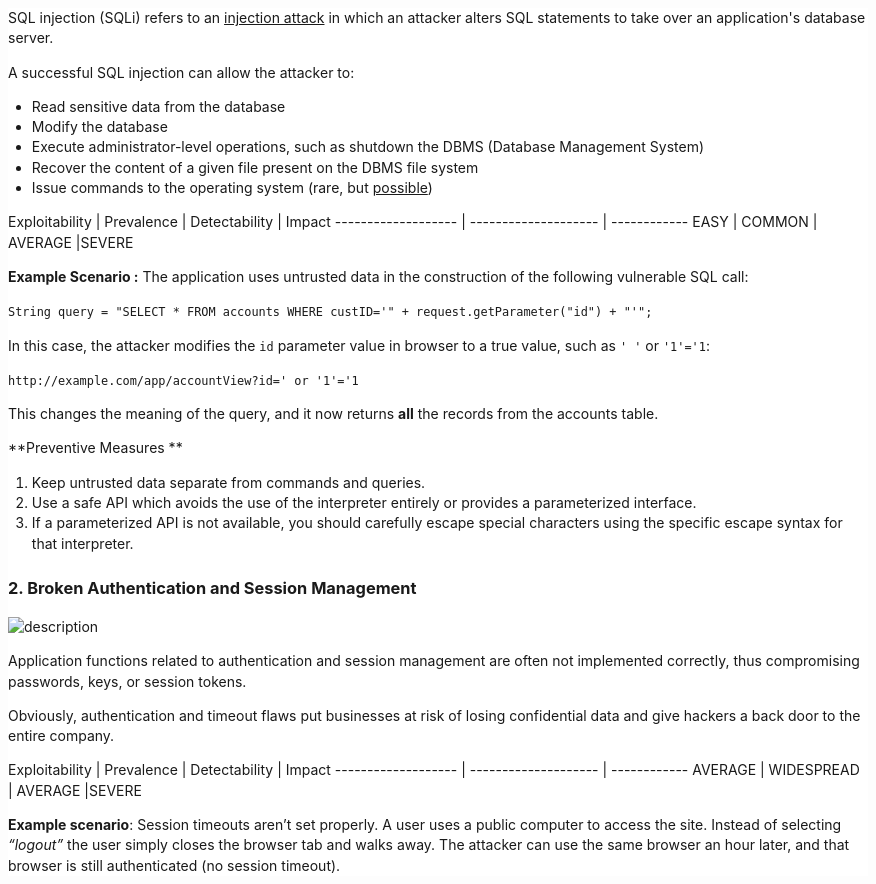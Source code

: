
SQL injection (SQLi) refers to an [injection attack](https://en.wikipedia.org/wiki/Code_injection) in which an attacker alters SQL statements to take over an application's database server.

A successful SQL injection can allow the attacker to:
* Read sensitive data from the database 
* Modify the database
* Execute administrator-level operations, such as shutdown the DBMS (Database Management System)
* Recover the content of a given file present on the DBMS file system
* Issue commands to the operating system (rare, but [possible](http://www.slideshare.net/inquis/advanced-sql-injection-to-operating-system-full-control-slides))


Exploitability | Prevalence | Detectability | Impact
------------------- | -------------------- | ------------
EASY | COMMON   | AVERAGE |SEVERE

**Example Scenario :**
The application uses untrusted data in the construction of the following vulnerable SQL call:
```
String query = "SELECT * FROM accounts WHERE custID='" + request.getParameter("id") + "'";
```
In this case, the attacker modifies the `id` parameter value in browser to a true value, such as `' '` or `'1'='1`:
```
http://example.com/app/accountView?id=' or '1'='1
```
This changes the meaning of the query, and it now returns __all__ the records from the accounts table.

**Preventive Measures **
1. Keep untrusted data separate from commands and queries.
2. Use a safe API which avoids the use of the interpreter entirely or provides a parameterized interface.
3. If a parameterized API is not available, you should carefully escape special characters using the specific escape syntax for that interpreter.


### **2. Broken Authentication and Session Management**


![description](https://raw.githubusercontent.com/pluralsight/guides/master/images/a6b69ff8-4d55-4d65-b775-ac987112de7a.png)


Application functions related to authentication and session management are often not implemented correctly, thus compromising passwords, keys, or session tokens.

Obviously, authentication and timeout flaws put businesses at risk of losing confidential data and give hackers a back door to the entire company.

Exploitability | Prevalence | Detectability | Impact
------------------- | -------------------- | ------------
AVERAGE | WIDESPREAD   | AVERAGE |SEVERE

**Example scenario**: Session timeouts aren’t set properly. A user uses a public computer to access the site. Instead of selecting _“logout”_ the user simply closes the browser tab and walks away. The attacker can use the same browser an hour later, and that browser is still authenticated (no session timeout).
